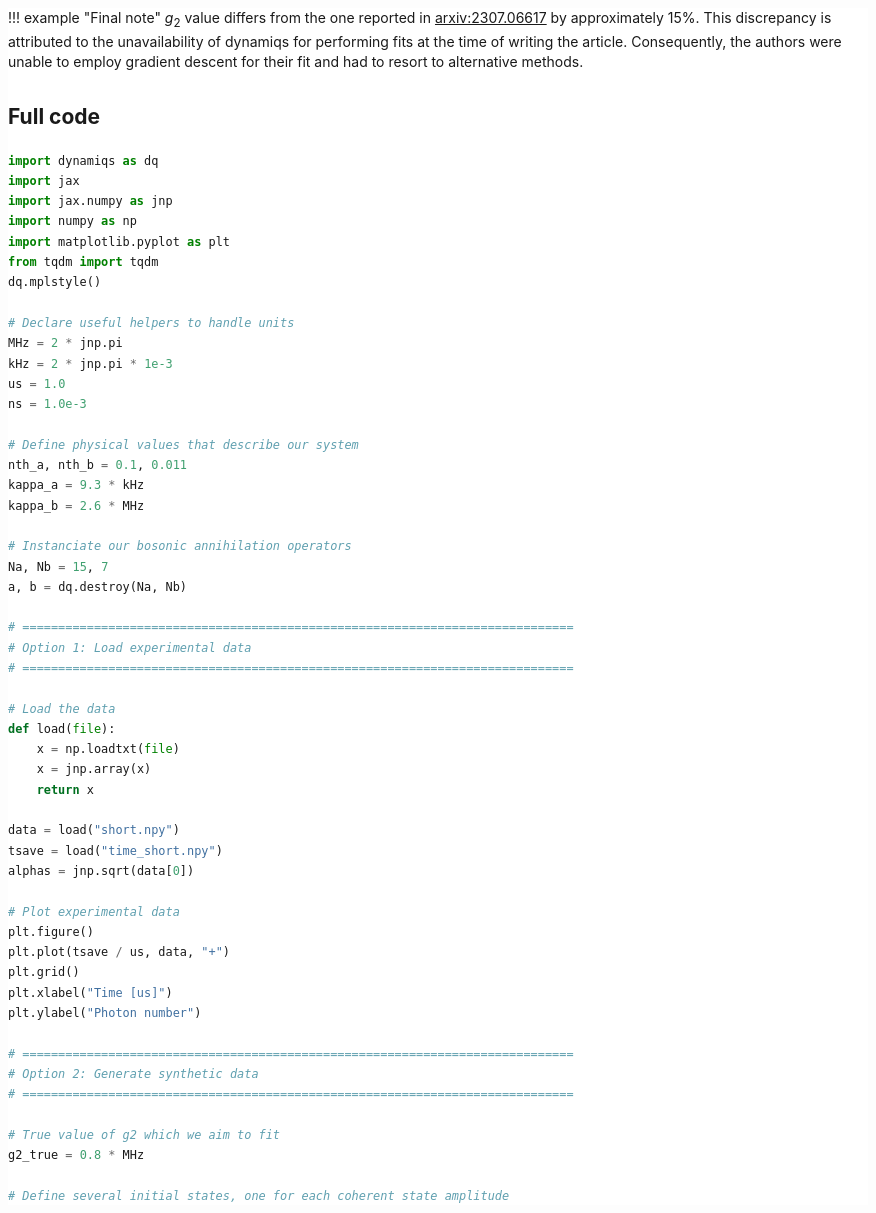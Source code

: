 !!! example "Final note"
    $g_2$ value differs from the one reported in
    [arxiv:2307.06617](https://arxiv.org/pdf/2307.06617.pdf)
    by approximately 15%. This discrepancy is attributed to the unavailability
    of dynamiqs for performing fits at the time of writing the article.
    Consequently, the authors were unable to employ gradient descent for their
    fit and had to resort to alternative methods.


## Full code

```python
import dynamiqs as dq
import jax
import jax.numpy as jnp
import numpy as np
import matplotlib.pyplot as plt
from tqdm import tqdm
dq.mplstyle()

# Declare useful helpers to handle units
MHz = 2 * jnp.pi
kHz = 2 * jnp.pi * 1e-3
us = 1.0
ns = 1.0e-3

# Define physical values that describe our system
nth_a, nth_b = 0.1, 0.011
kappa_a = 9.3 * kHz
kappa_b = 2.6 * MHz

# Instanciate our bosonic annihilation operators
Na, Nb = 15, 7
a, b = dq.destroy(Na, Nb)

# =============================================================================
# Option 1: Load experimental data
# =============================================================================

# Load the data
def load(file):
    x = np.loadtxt(file)
    x = jnp.array(x)
    return x

data = load("short.npy")
tsave = load("time_short.npy")
alphas = jnp.sqrt(data[0])

# Plot experimental data
plt.figure()
plt.plot(tsave / us, data, "+")
plt.grid()
plt.xlabel("Time [us]")
plt.ylabel("Photon number")

# =============================================================================
# Option 2: Generate synthetic data
# =============================================================================

# True value of g2 which we aim to fit
g2_true = 0.8 * MHz

# Define several initial states, one for each coherent state amplitude
```

[^1]:  [Réglade, Bocquet _et al._, "Quantum control of a cat-qubit with bit-flip times exceeding ten seconds" (2023), arxiv:2307.06617](https://arxiv.org/pdf/2307.06617.pdf)